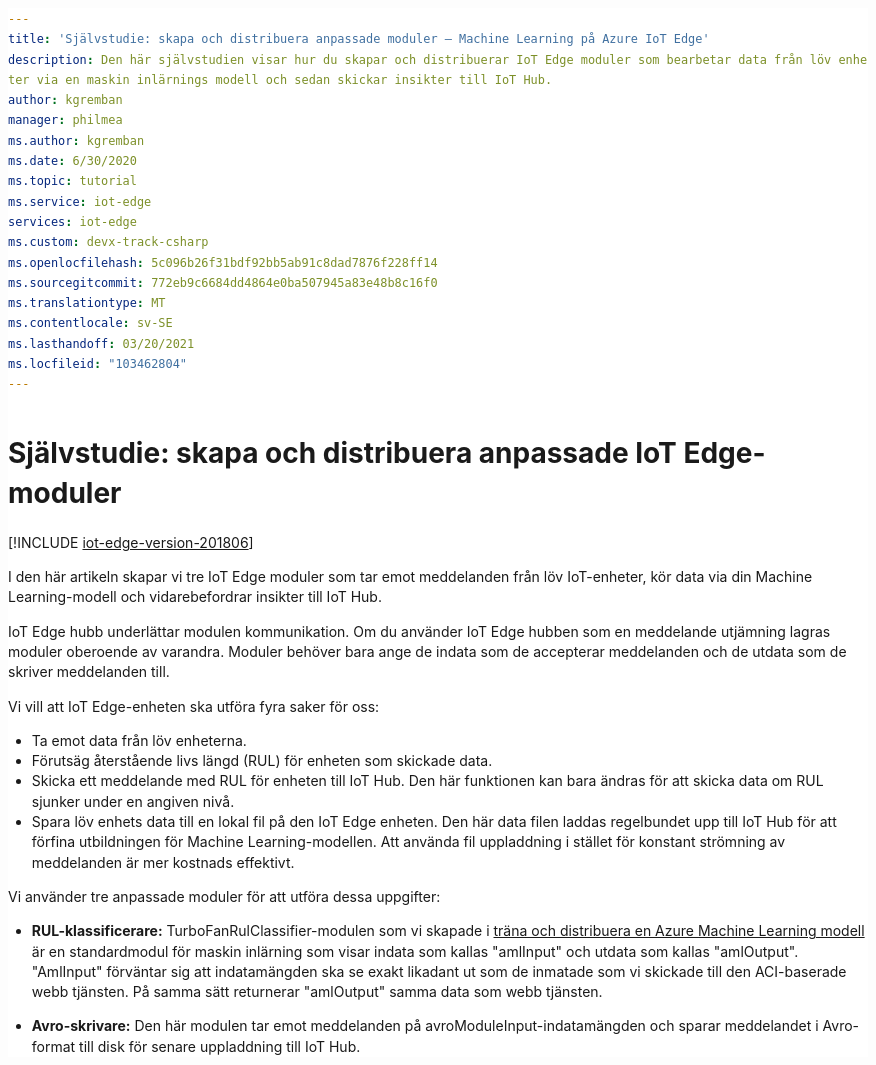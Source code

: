 ```yaml
---
title: 'Självstudie: skapa och distribuera anpassade moduler – Machine Learning på Azure IoT Edge'
description: Den här självstudien visar hur du skapar och distribuerar IoT Edge moduler som bearbetar data från löv enheter via en maskin inlärnings modell och sedan skickar insikter till IoT Hub.
author: kgremban
manager: philmea
ms.author: kgremban
ms.date: 6/30/2020
ms.topic: tutorial
ms.service: iot-edge
services: iot-edge
ms.custom: devx-track-csharp
ms.openlocfilehash: 5c096b26f31bdf92bb5ab91c8dad7876f228ff14
ms.sourcegitcommit: 772eb9c6684dd4864e0ba507945a83e48b8c16f0
ms.translationtype: MT
ms.contentlocale: sv-SE
ms.lasthandoff: 03/20/2021
ms.locfileid: "103462804"
---
```

# <a name="tutorial-create-and-deploy-custom-iot-edge-modules"></a>Självstudie: skapa och distribuera anpassade IoT Edge-moduler

[!INCLUDE [iot-edge-version-201806](../../includes/iot-edge-version-201806.md)]

I den här artikeln skapar vi tre IoT Edge moduler som tar emot meddelanden från löv IoT-enheter, kör data via din Machine Learning-modell och vidarebefordrar insikter till IoT Hub.

IoT Edge hubb underlättar modulen kommunikation. Om du använder IoT Edge hubben som en meddelande utjämning lagras moduler oberoende av varandra. Moduler behöver bara ange de indata som de accepterar meddelanden och de utdata som de skriver meddelanden till.

Vi vill att IoT Edge-enheten ska utföra fyra saker för oss:

* Ta emot data från löv enheterna.
* Förutsäg återstående livs längd (RUL) för enheten som skickade data.
* Skicka ett meddelande med RUL för enheten till IoT Hub. Den här funktionen kan bara ändras för att skicka data om RUL sjunker under en angiven nivå.
* Spara löv enhets data till en lokal fil på den IoT Edge enheten. Den här data filen laddas regelbundet upp till IoT Hub för att förfina utbildningen för Machine Learning-modellen. Att använda fil uppladdning i stället för konstant strömning av meddelanden är mer kostnads effektivt.

Vi använder tre anpassade moduler för att utföra dessa uppgifter:

* **RUL-klassificerare:** TurboFanRulClassifier-modulen som vi skapade i [träna och distribuera en Azure Machine Learning modell](tutorial-machine-learning-edge-04-train-model.md) är en standardmodul för maskin inlärning som visar indata som kallas "amlInput" och utdata som kallas "amlOutput". "AmlInput" förväntar sig att indatamängden ska se exakt likadant ut som de inmatade som vi skickade till den ACI-baserade webb tjänsten. På samma sätt returnerar "amlOutput" samma data som webb tjänsten.

* **Avro-skrivare:** Den här modulen tar emot meddelanden på avroModuleInput-indatamängden och sparar meddelandet i Avro-format till disk för senare uppladdning till IoT Hub.
